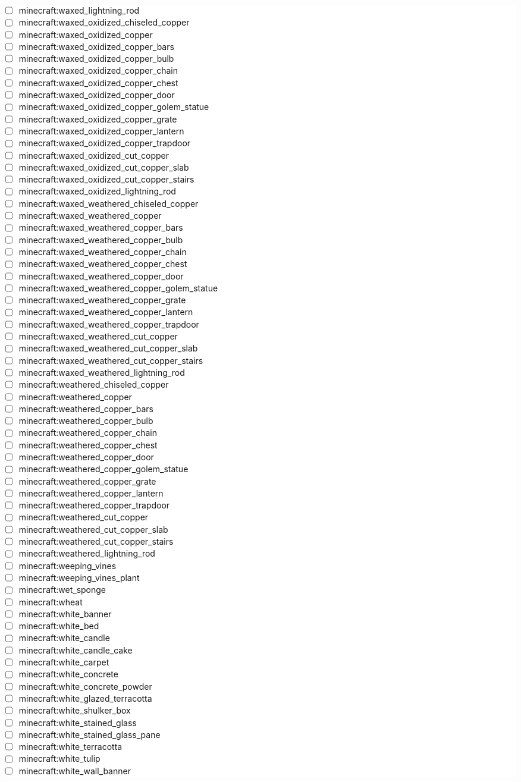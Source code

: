 - [ ] minecraft:waxed_lightning_rod
- [ ] minecraft:waxed_oxidized_chiseled_copper
- [ ] minecraft:waxed_oxidized_copper
- [ ] minecraft:waxed_oxidized_copper_bars
- [ ] minecraft:waxed_oxidized_copper_bulb
- [ ] minecraft:waxed_oxidized_copper_chain
- [ ] minecraft:waxed_oxidized_copper_chest
- [ ] minecraft:waxed_oxidized_copper_door
- [ ] minecraft:waxed_oxidized_copper_golem_statue
- [ ] minecraft:waxed_oxidized_copper_grate
- [ ] minecraft:waxed_oxidized_copper_lantern
- [ ] minecraft:waxed_oxidized_copper_trapdoor
- [ ] minecraft:waxed_oxidized_cut_copper
- [ ] minecraft:waxed_oxidized_cut_copper_slab
- [ ] minecraft:waxed_oxidized_cut_copper_stairs
- [ ] minecraft:waxed_oxidized_lightning_rod
- [ ] minecraft:waxed_weathered_chiseled_copper
- [ ] minecraft:waxed_weathered_copper
- [ ] minecraft:waxed_weathered_copper_bars
- [ ] minecraft:waxed_weathered_copper_bulb
- [ ] minecraft:waxed_weathered_copper_chain
- [ ] minecraft:waxed_weathered_copper_chest
- [ ] minecraft:waxed_weathered_copper_door
- [ ] minecraft:waxed_weathered_copper_golem_statue
- [ ] minecraft:waxed_weathered_copper_grate
- [ ] minecraft:waxed_weathered_copper_lantern
- [ ] minecraft:waxed_weathered_copper_trapdoor
- [ ] minecraft:waxed_weathered_cut_copper
- [ ] minecraft:waxed_weathered_cut_copper_slab
- [ ] minecraft:waxed_weathered_cut_copper_stairs
- [ ] minecraft:waxed_weathered_lightning_rod
- [ ] minecraft:weathered_chiseled_copper
- [ ] minecraft:weathered_copper
- [ ] minecraft:weathered_copper_bars
- [ ] minecraft:weathered_copper_bulb
- [ ] minecraft:weathered_copper_chain
- [ ] minecraft:weathered_copper_chest
- [ ] minecraft:weathered_copper_door
- [ ] minecraft:weathered_copper_golem_statue
- [ ] minecraft:weathered_copper_grate
- [ ] minecraft:weathered_copper_lantern
- [ ] minecraft:weathered_copper_trapdoor
- [ ] minecraft:weathered_cut_copper
- [ ] minecraft:weathered_cut_copper_slab
- [ ] minecraft:weathered_cut_copper_stairs
- [ ] minecraft:weathered_lightning_rod
- [ ] minecraft:weeping_vines
- [ ] minecraft:weeping_vines_plant
- [ ] minecraft:wet_sponge
- [ ] minecraft:wheat
- [ ] minecraft:white_banner
- [ ] minecraft:white_bed
- [ ] minecraft:white_candle
- [ ] minecraft:white_candle_cake
- [ ] minecraft:white_carpet
- [ ] minecraft:white_concrete
- [ ] minecraft:white_concrete_powder
- [ ] minecraft:white_glazed_terracotta
- [ ] minecraft:white_shulker_box
- [ ] minecraft:white_stained_glass
- [ ] minecraft:white_stained_glass_pane
- [ ] minecraft:white_terracotta
- [ ] minecraft:white_tulip
- [ ] minecraft:white_wall_banner